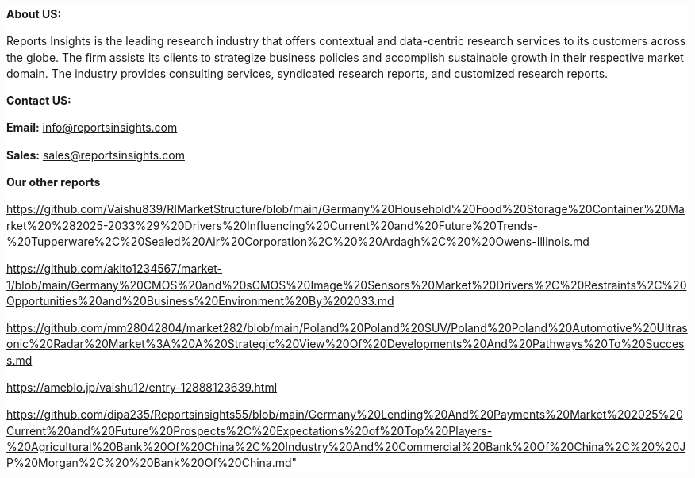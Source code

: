 <strong><strong>About US</strong>:</strong>

Reports Insights is the leading research industry that offers contextual and data-centric research services to its customers across the globe. The firm assists its clients to strategize business policies and accomplish sustainable growth in their respective market domain. The industry provides consulting services, syndicated research reports, and customized research reports.

<strong>Contact US:</strong>

<p class=""""><b>Email:</b> <a href=mailto:info@reportsinsights.com>info@reportsinsights.com</a></p>
<p class=""""><b>Sales:</b> <a href=mailto:sales@reportsinsights.com>sales@reportsinsights.com</a></p>

<strong>Our other reports</strong>

<a href=https://github.com/Vaishu839/RIMarketStructure/blob/main/Germany%20Household%20Food%20Storage%20Container%20Market%20%282025-2033%29%20Drivers%20Influencing%20Current%20and%20Future%20Trends-%20Tupperware%2C%20Sealed%20Air%20Corporation%2C%20%20Ardagh%2C%20%20Owens-Illinois.md>https://github.com/Vaishu839/RIMarketStructure/blob/main/Germany%20Household%20Food%20Storage%20Container%20Market%20%282025-2033%29%20Drivers%20Influencing%20Current%20and%20Future%20Trends-%20Tupperware%2C%20Sealed%20Air%20Corporation%2C%20%20Ardagh%2C%20%20Owens-Illinois.md</a>

<a href=https://github.com/akito1234567/market-1/blob/main/Germany%20CMOS%20and%20sCMOS%20Image%20Sensors%20Market%20Drivers%2C%20Restraints%2C%20Opportunities%20and%20Business%20Environment%20By%202033.md>https://github.com/akito1234567/market-1/blob/main/Germany%20CMOS%20and%20sCMOS%20Image%20Sensors%20Market%20Drivers%2C%20Restraints%2C%20Opportunities%20and%20Business%20Environment%20By%202033.md</a>

<a href=https://github.com/mm28042804/market282/blob/main/Poland%20Poland%20SUV/Poland%20Poland%20Automotive%20Ultrasonic%20Radar%20Market%3A%20A%20Strategic%20View%20Of%20Developments%20And%20Pathways%20To%20Success.md>https://github.com/mm28042804/market282/blob/main/Poland%20Poland%20SUV/Poland%20Poland%20Automotive%20Ultrasonic%20Radar%20Market%3A%20A%20Strategic%20View%20Of%20Developments%20And%20Pathways%20To%20Success.md</a>

<a href=https://ameblo.jp/vaishu12/entry-12888123639.html>https://ameblo.jp/vaishu12/entry-12888123639.html</a>

<a href=https://github.com/dipa235/Reportsinsights55/blob/main/Germany%20Lending%20And%20Payments%20Market%202025%20Current%20and%20Future%20Prospects%2C%20Expectations%20of%20Top%20Players-%20Agricultural%20Bank%20Of%20China%2C%20Industry%20And%20Commercial%20Bank%20Of%20China%2C%20%20JP%20Morgan%2C%20%20Bank%20Of%20China.md>https://github.com/dipa235/Reportsinsights55/blob/main/Germany%20Lending%20And%20Payments%20Market%202025%20Current%20and%20Future%20Prospects%2C%20Expectations%20of%20Top%20Players-%20Agricultural%20Bank%20Of%20China%2C%20Industry%20And%20Commercial%20Bank%20Of%20China%2C%20%20JP%20Morgan%2C%20%20Bank%20Of%20China.md</a>"
